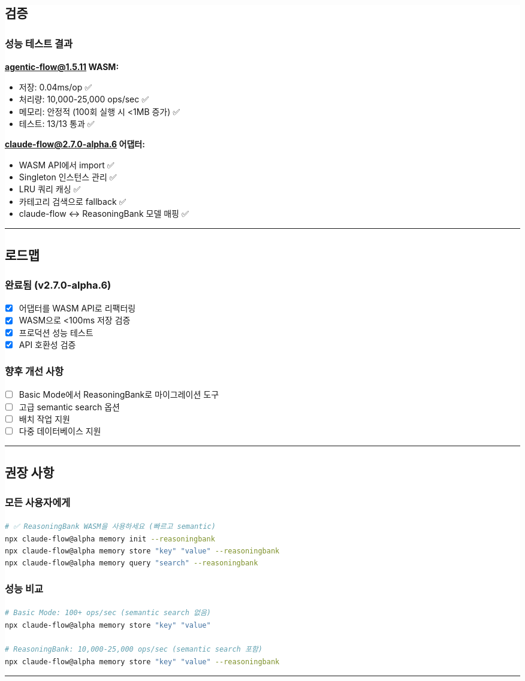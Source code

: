 
## 검증

### 성능 테스트 결과

**agentic-flow@1.5.11 WASM:**
- 저장: 0.04ms/op ✅
- 처리량: 10,000-25,000 ops/sec ✅
- 메모리: 안정적 (100회 실행 시 <1MB 증가) ✅
- 테스트: 13/13 통과 ✅

**claude-flow@2.7.0-alpha.6 어댑터:**
- WASM API에서 import ✅
- Singleton 인스턴스 관리 ✅
- LRU 쿼리 캐싱 ✅
- 카테고리 검색으로 fallback ✅
- claude-flow ↔ ReasoningBank 모델 매핑 ✅

---

## 로드맵

### 완료됨 (v2.7.0-alpha.6)
- [x] 어댑터를 WASM API로 리팩터링
- [x] WASM으로 <100ms 저장 검증
- [x] 프로덕션 성능 테스트
- [x] API 호환성 검증

### 향후 개선 사항
- [ ] Basic Mode에서 ReasoningBank로 마이그레이션 도구
- [ ] 고급 semantic search 옵션
- [ ] 배치 작업 지원
- [ ] 다중 데이터베이스 지원

---

## 권장 사항

### 모든 사용자에게
```bash
# ✅ ReasoningBank WASM을 사용하세요 (빠르고 semantic)
npx claude-flow@alpha memory init --reasoningbank
npx claude-flow@alpha memory store "key" "value" --reasoningbank
npx claude-flow@alpha memory query "search" --reasoningbank
```

### 성능 비교
```bash
# Basic Mode: 100+ ops/sec (semantic search 없음)
npx claude-flow@alpha memory store "key" "value"

# ReasoningBank: 10,000-25,000 ops/sec (semantic search 포함)
npx claude-flow@alpha memory store "key" "value" --reasoningbank
```

---
